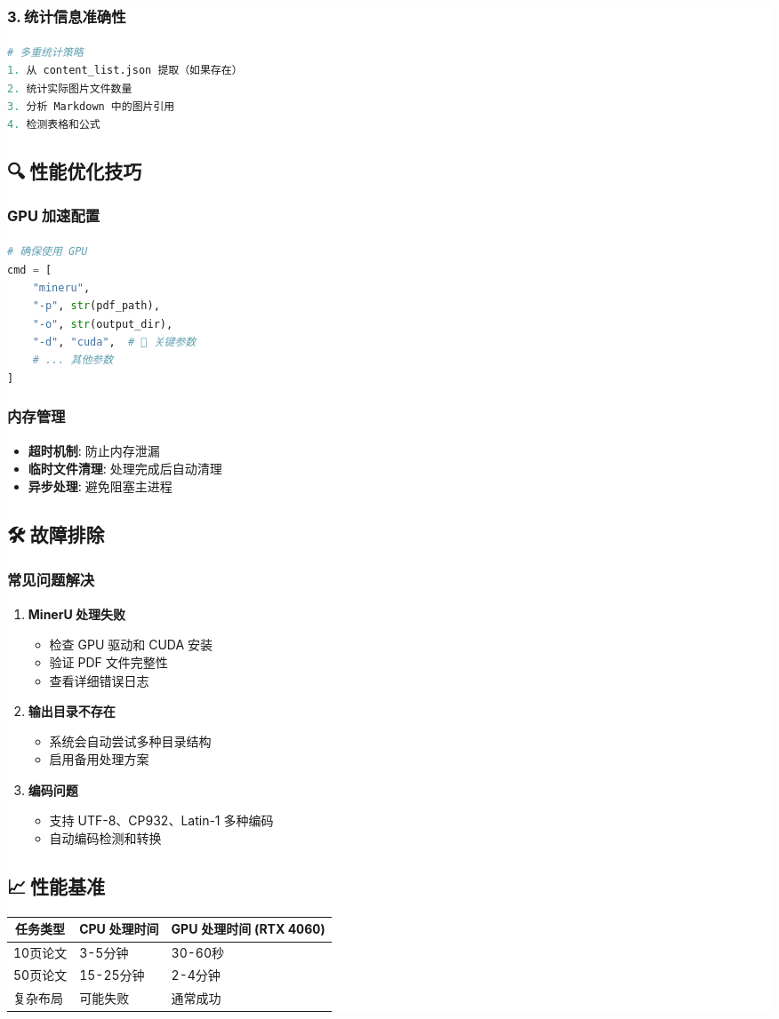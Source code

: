 ### 3. 统计信息准确性

```python
# 多重统计策略
1. 从 content_list.json 提取（如果存在）
2. 统计实际图片文件数量
3. 分析 Markdown 中的图片引用
4. 检测表格和公式
```

## 🔍 性能优化技巧

### GPU 加速配置

```python
# 确保使用 GPU
cmd = [
    "mineru",
    "-p", str(pdf_path),
    "-o", str(output_dir),
    "-d", "cuda",  # 🚀 关键参数
    # ... 其他参数
]
```

### 内存管理

- **超时机制**: 防止内存泄漏
- **临时文件清理**: 处理完成后自动清理
- **异步处理**: 避免阻塞主进程

## 🛠️ 故障排除

### 常见问题解决

1. **MinerU 处理失败**
   - 检查 GPU 驱动和 CUDA 安装
   - 验证 PDF 文件完整性
   - 查看详细错误日志

2. **输出目录不存在**
   - 系统会自动尝试多种目录结构
   - 启用备用处理方案

3. **编码问题**
   - 支持 UTF-8、CP932、Latin-1 多种编码
   - 自动编码检测和转换

## 📈 性能基准

| 任务类型 | CPU 处理时间 | GPU 处理时间 (RTX 4060) |
|---------|-------------|------------------------|
| 10页论文 | 3-5分钟 | 30-60秒 |
| 50页论文 | 15-25分钟 | 2-4分钟 |
| 复杂布局 | 可能失败 | 通常成功 |
